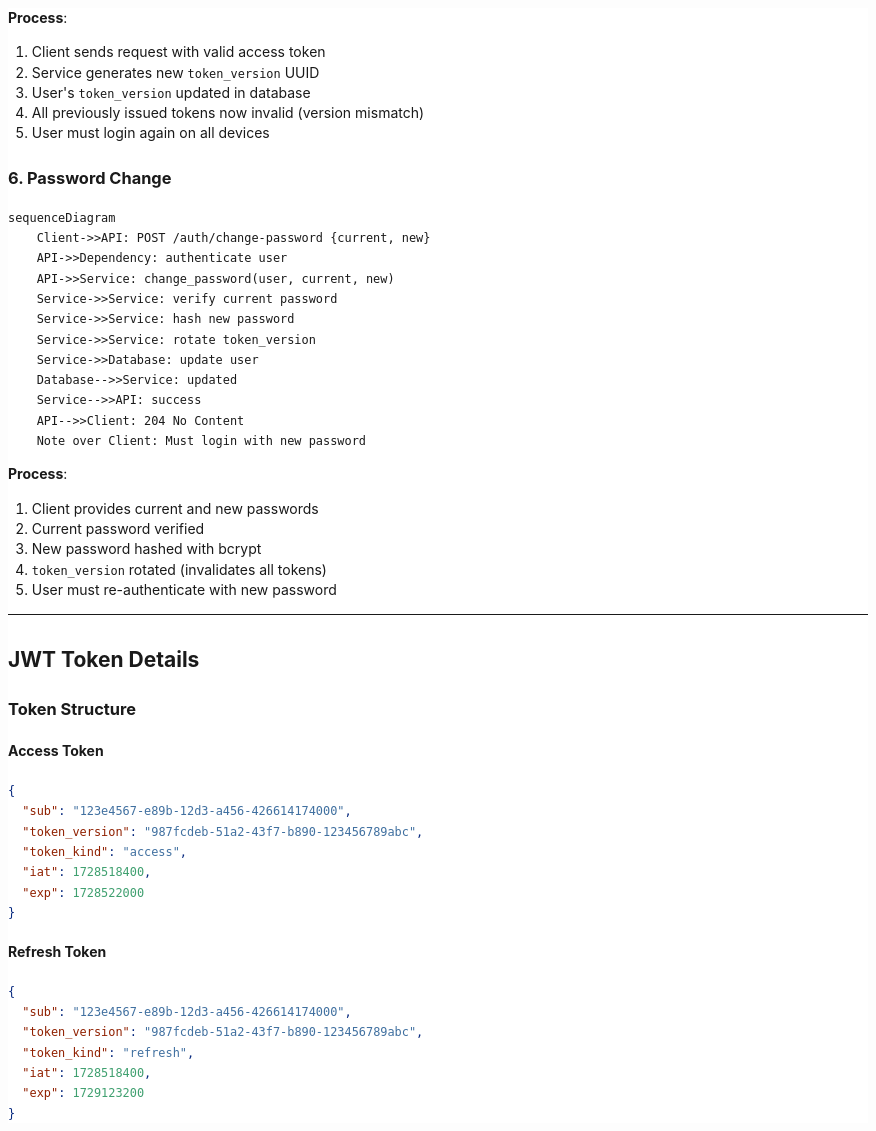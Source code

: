 **Process**:
1. Client sends request with valid access token
2. Service generates new `token_version` UUID
3. User's `token_version` updated in database
4. All previously issued tokens now invalid (version mismatch)
5. User must login again on all devices

### 6. Password Change

```mermaid
sequenceDiagram
    Client->>API: POST /auth/change-password {current, new}
    API->>Dependency: authenticate user
    API->>Service: change_password(user, current, new)
    Service->>Service: verify current password
    Service->>Service: hash new password
    Service->>Service: rotate token_version
    Service->>Database: update user
    Database-->>Service: updated
    Service-->>API: success
    API-->>Client: 204 No Content
    Note over Client: Must login with new password
```

**Process**:
1. Client provides current and new passwords
2. Current password verified
3. New password hashed with bcrypt
4. `token_version` rotated (invalidates all tokens)
5. User must re-authenticate with new password

---

## JWT Token Details

### Token Structure

#### Access Token
```json
{
  "sub": "123e4567-e89b-12d3-a456-426614174000",
  "token_version": "987fcdeb-51a2-43f7-b890-123456789abc",
  "token_kind": "access",
  "iat": 1728518400,
  "exp": 1728522000
}
```

#### Refresh Token
```json
{
  "sub": "123e4567-e89b-12d3-a456-426614174000",
  "token_version": "987fcdeb-51a2-43f7-b890-123456789abc",
  "token_kind": "refresh",
  "iat": 1728518400,
  "exp": 1729123200
}
```

